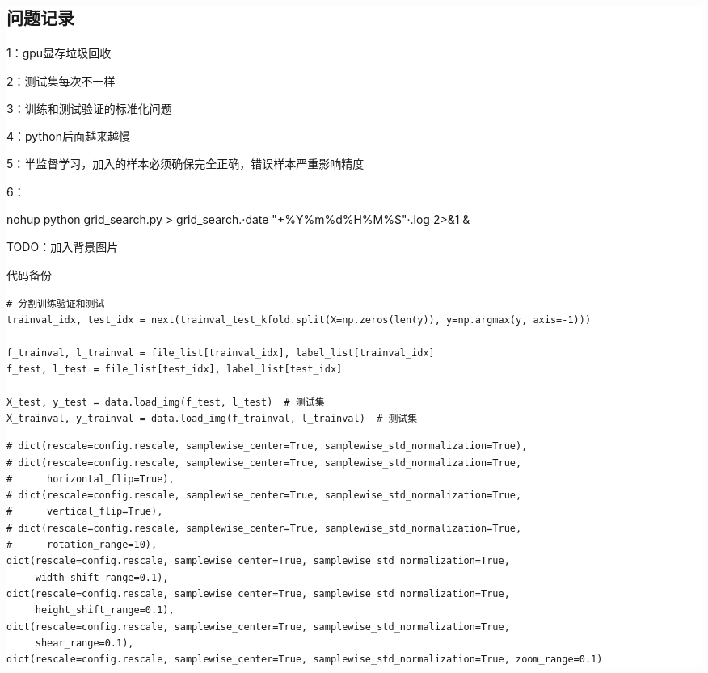 



## 问题记录

1：gpu显存垃圾回收

2：测试集每次不一样

3：训练和测试验证的标准化问题

4：python后面越来越慢

5：半监督学习，加入的样本必须确保完全正确，错误样本严重影响精度

6：



nohup python grid_search.py > grid_search.·date "+%Y%m%d%H%M%S"·.log 2>&1 &



TODO：加入背景图片



代码备份

```
# 分割训练验证和测试
trainval_idx, test_idx = next(trainval_test_kfold.split(X=np.zeros(len(y)), y=np.argmax(y, axis=-1)))

f_trainval, l_trainval = file_list[trainval_idx], label_list[trainval_idx]
f_test, l_test = file_list[test_idx], label_list[test_idx]

X_test, y_test = data.load_img(f_test, l_test)  # 测试集
X_trainval, y_trainval = data.load_img(f_trainval, l_trainval)  # 测试集
```


```
# dict(rescale=config.rescale, samplewise_center=True, samplewise_std_normalization=True),
# dict(rescale=config.rescale, samplewise_center=True, samplewise_std_normalization=True,
#      horizontal_flip=True),
# dict(rescale=config.rescale, samplewise_center=True, samplewise_std_normalization=True,
#      vertical_flip=True),
# dict(rescale=config.rescale, samplewise_center=True, samplewise_std_normalization=True,
#      rotation_range=10),
dict(rescale=config.rescale, samplewise_center=True, samplewise_std_normalization=True,
     width_shift_range=0.1),
dict(rescale=config.rescale, samplewise_center=True, samplewise_std_normalization=True,
     height_shift_range=0.1),
dict(rescale=config.rescale, samplewise_center=True, samplewise_std_normalization=True,
     shear_range=0.1),
dict(rescale=config.rescale, samplewise_center=True, samplewise_std_normalization=True, zoom_range=0.1)
```
